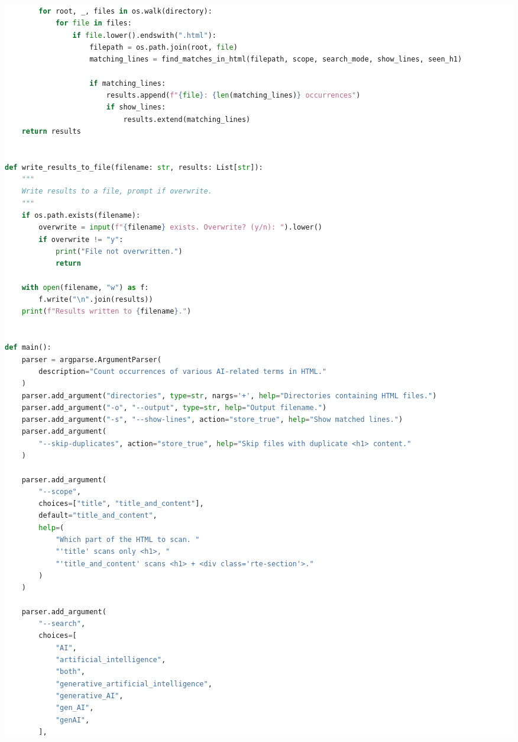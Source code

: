 ~~~ AI_word_counter.py
        for root, _, files in os.walk(directory):
            for file in files:
                if file.lower().endswith(".html"):
                    filepath = os.path.join(root, file)
                    matching_lines = find_matches_in_html(filepath, scope, search_mode, show_lines, seen_h1)

                    if matching_lines:
                        results.append(f"{file}: {len(matching_lines)} occurrences")
                        if show_lines:
                            results.extend(matching_lines)
    return results


def write_results_to_file(filename: str, results: List[str]):
    """
    Write results to a file, prompt if overwrite.
    """
    if os.path.exists(filename):
        overwrite = input(f"{filename} exists. Overwrite? (y/n): ").lower()
        if overwrite != "y":
            print("File not overwritten.")
            return

    with open(filename, "w") as f:
        f.write("\n".join(results))
    print(f"Results written to {filename}.")


def main():
    parser = argparse.ArgumentParser(
        description="Count occurrences of various AI-related terms in HTML."
    )
    parser.add_argument("directories", type=str, nargs='+', help="Directories containing HTML files.")
    parser.add_argument("-o", "--output", type=str, help="Output filename.")
    parser.add_argument("-s", "--show-lines", action="store_true", help="Show matched lines.")
    parser.add_argument(
        "--skip-duplicates", action="store_true", help="Skip files with duplicate <h1> content."
    )

    parser.add_argument(
        "--scope",
        choices=["title", "title_and_content"],
        default="title_and_content",
        help=(
            "Which part of the HTML to scan. "
            "'title' scans only <h1>, "
            "'title_and_content' scans <h1> + <div class='rte-section'>."
        )
    )

    parser.add_argument(
        "--search",
        choices=[
            "AI",
            "artificial_intelligence",
            "both",
            "generative_artificial_intelligence",
            "generative_AI",
            "gen_AI",
            "genAI",
        ],
~~~